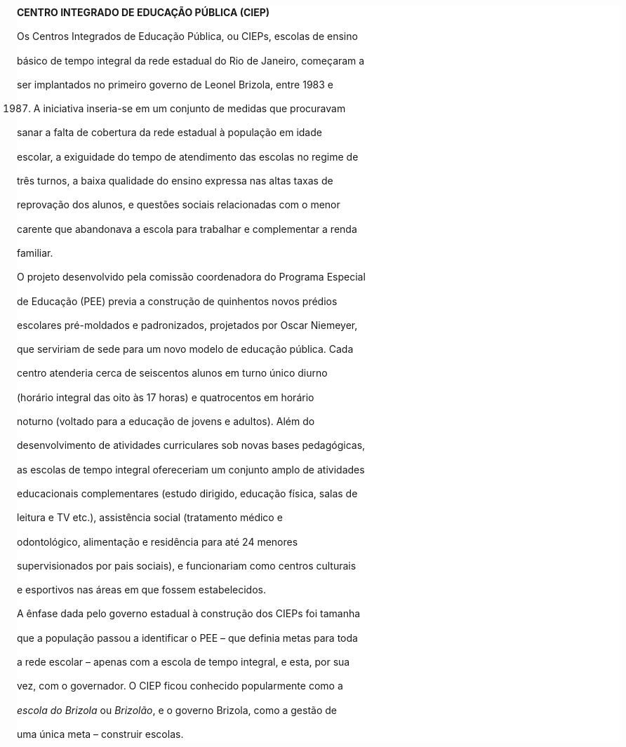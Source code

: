 **CENTRO INTEGRADO DE EDUCAÇÃO PÚBLICA (CIEP)**



Os Centros Integrados de Educação Pública, ou CIEPs, escolas de ensino

básico de tempo integral da rede estadual do Rio de Janeiro, começaram a

ser implantados no primeiro governo de Leonel Brizola, entre 1983 e

1987. A iniciativa inseria-se em um conjunto de medidas que procuravam

sanar a falta de cobertura da rede estadual à população em idade

escolar, a exiguidade do tempo de atendimento das escolas no regime de

três turnos, a baixa qualidade do ensino expressa nas altas taxas de

reprovação dos alunos, e questões sociais relacionadas com o menor

carente que abandonava a escola para trabalhar e complementar a renda

familiar.



O projeto desenvolvido pela comissão coordenadora do Programa Especial

de Educação (PEE) previa a construção de quinhentos novos prédios

escolares pré-moldados e padronizados, projetados por Oscar Niemeyer,

que serviriam de sede para um novo modelo de educação pública. Cada

centro atenderia cerca de seiscentos alunos em turno único diurno

(horário integral das oito às 17 horas) e quatrocentos em horário

noturno (voltado para a educação de jovens e adultos). Além do

desenvolvimento de atividades curriculares sob novas bases pedagógicas,

as escolas de tempo integral ofereceriam um conjunto amplo de atividades

educacionais complementares (estudo dirigido, educação física, salas de

leitura e TV etc.), assistência social (tratamento médico e

odontológico, alimentação e residência para até 24 menores

supervisionados por pais sociais), e funcionariam como centros culturais

e esportivos nas áreas em que fossem estabelecidos.



A ênfase dada pelo governo estadual à construção dos CIEPs foi tamanha

que a população passou a identificar o PEE – que definia metas para toda

a rede escolar – apenas com a escola de tempo integral, e esta, por sua

vez, com o governador. O CIEP ficou conhecido popularmente como a

*escola do Brizola* ou *Brizolão*, e o governo Brizola, como a gestão de

uma única meta – construir escolas.
